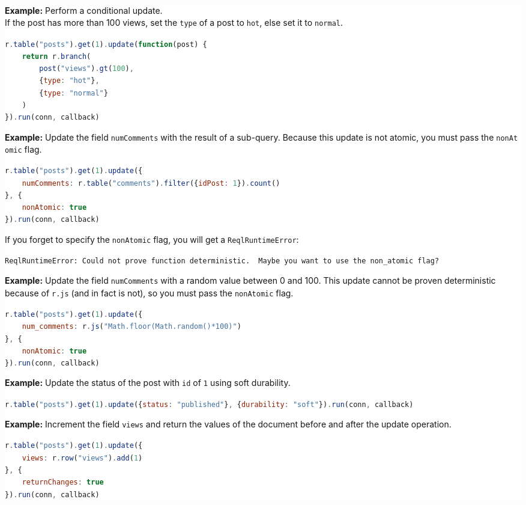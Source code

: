 __Example:__ Perform a conditional update.  
If the post has more than 100 views, set the `type` of a post to `hot`, else set it to `normal`.

```js
r.table("posts").get(1).update(function(post) {
    return r.branch(
        post("views").gt(100),
        {type: "hot"},
        {type: "normal"}
    )
}).run(conn, callback)
```

__Example:__ Update the field `numComments` with the result of a sub-query. Because this update is not atomic, you must pass the `nonAtomic` flag.

```js
r.table("posts").get(1).update({
    numComments: r.table("comments").filter({idPost: 1}).count()
}, {
    nonAtomic: true
}).run(conn, callback)
```

If you forget to specify the `nonAtomic` flag, you will get a `ReqlRuntimeError`:

```
ReqlRuntimeError: Could not prove function deterministic.  Maybe you want to use the non_atomic flag? 
```

__Example:__ Update the field `numComments` with a random value between 0 and 100. This update cannot be proven deterministic because of `r.js` (and in fact is not), so you must pass the `nonAtomic` flag.

```js
r.table("posts").get(1).update({
    num_comments: r.js("Math.floor(Math.random()*100)")
}, {
    nonAtomic: true
}).run(conn, callback)
```

__Example:__ Update the status of the post with `id` of `1` using soft durability.

```js
r.table("posts").get(1).update({status: "published"}, {durability: "soft"}).run(conn, callback)
```

__Example:__ Increment the field `views` and return the values of the document before and after the update operation.

```js
r.table("posts").get(1).update({
    views: r.row("views").add(1)
}, {
    returnChanges: true
}).run(conn, callback)
```
